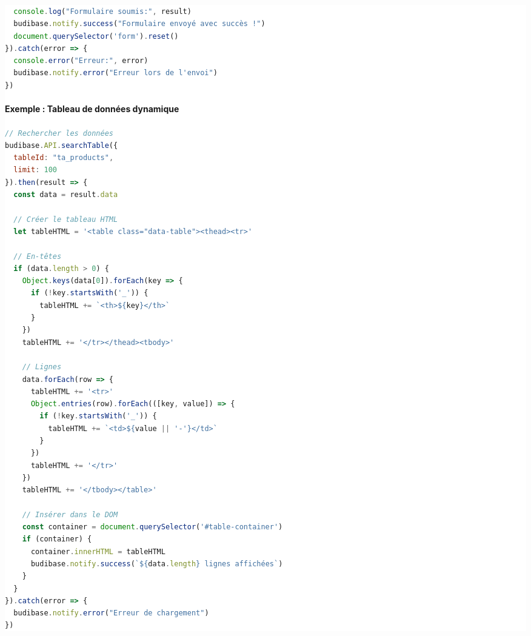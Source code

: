 ```javascript
  console.log("Formulaire soumis:", result)
  budibase.notify.success("Formulaire envoyé avec succès !")
  document.querySelector('form').reset()
}).catch(error => {
  console.error("Erreur:", error)
  budibase.notify.error("Erreur lors de l'envoi")
})
```

#### Exemple : Tableau de données dynamique
```javascript
// Rechercher les données
budibase.API.searchTable({
  tableId: "ta_products",
  limit: 100
}).then(result => {
  const data = result.data

  // Créer le tableau HTML
  let tableHTML = '<table class="data-table"><thead><tr>'

  // En-têtes
  if (data.length > 0) {
    Object.keys(data[0]).forEach(key => {
      if (!key.startsWith('_')) {
        tableHTML += `<th>${key}</th>`
      }
    })
    tableHTML += '</tr></thead><tbody>'

    // Lignes
    data.forEach(row => {
      tableHTML += '<tr>'
      Object.entries(row).forEach(([key, value]) => {
        if (!key.startsWith('_')) {
          tableHTML += `<td>${value || '-'}</td>`
        }
      })
      tableHTML += '</tr>'
    })
    tableHTML += '</tbody></table>'

    // Insérer dans le DOM
    const container = document.querySelector('#table-container')
    if (container) {
      container.innerHTML = tableHTML
      budibase.notify.success(`${data.length} lignes affichées`)
    }
  }
}).catch(error => {
  budibase.notify.error("Erreur de chargement")
})
```
